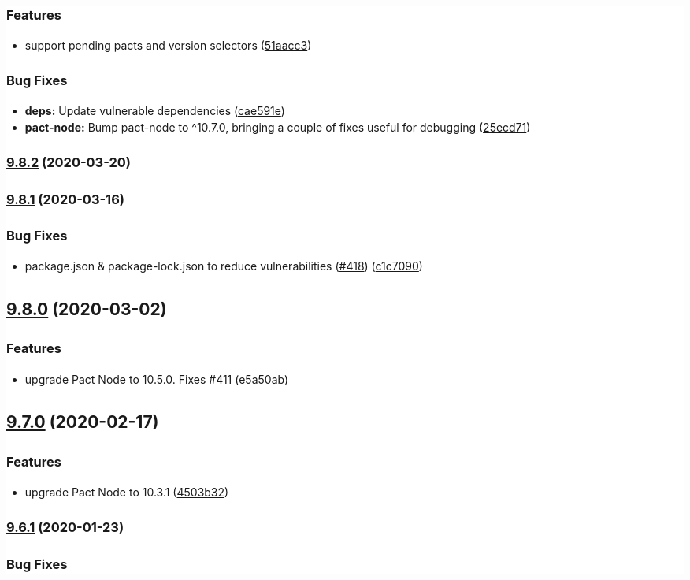 
### Features

* support pending pacts and version selectors ([51aacc3](https://github.com/pact-foundation/pact-js/commit/51aacc36f3ee5360fd7a5c10176fc40d2e953e53))


### Bug Fixes

* **deps:** Update vulnerable dependencies ([cae591e](https://github.com/pact-foundation/pact-js/commit/cae591e8290dc03dad61f5456e640ce1652e0abe))
* **pact-node:** Bump pact-node to ^10.7.0, bringing a couple of fixes useful for debugging ([25ecd71](https://github.com/pact-foundation/pact-js/commit/25ecd713cadd60318d2238a643843783683f1789))

### [9.8.2](https://github.com/pact-foundation/pact-js/compare/v9.8.1...v9.8.2) (2020-03-20)

### [9.8.1](https://github.com/pact-foundation/pact-js/compare/v9.8.0...v9.8.1) (2020-03-16)


### Bug Fixes

* package.json & package-lock.json to reduce vulnerabilities ([#418](https://github.com/pact-foundation/pact-js/issues/418)) ([c1c7090](https://github.com/pact-foundation/pact-js/commit/c1c7090c73085523d1ffd653bd13560419266903))

## [9.8.0](https://github.com/pact-foundation/pact-js/compare/v9.7.0...v9.8.0) (2020-03-02)


### Features

* upgrade Pact Node to 10.5.0. Fixes [#411](https://github.com/pact-foundation/pact-js/issues/411) ([e5a50ab](https://github.com/pact-foundation/pact-js/commit/e5a50abdcf4fab972fcdf2d0ec395b17c2f320d3))

## [9.7.0](https://github.com/pact-foundation/pact-js/compare/v9.6.1...v9.7.0) (2020-02-17)


### Features

* upgrade Pact Node to 10.3.1 ([4503b32](https://github.com/pact-foundation/pact-js/commit/4503b32a6a434a21f0ba22520117c2dbb7967ad8))

### [9.6.1](https://github.com/pact-foundation/pact-js/compare/v9.6.0...v9.6.1) (2020-01-23)


### Bug Fixes
